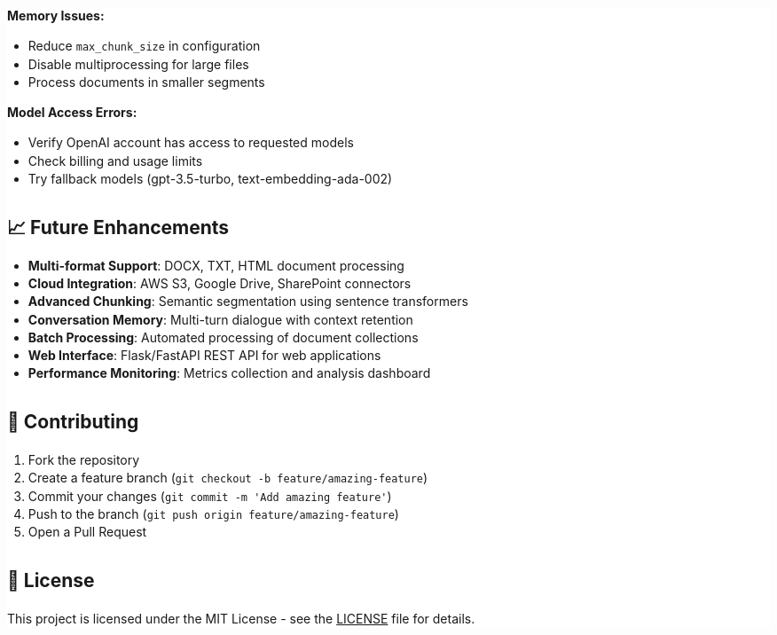**Memory Issues:**
- Reduce `max_chunk_size` in configuration
- Disable multiprocessing for large files
- Process documents in smaller segments

**Model Access Errors:**
- Verify OpenAI account has access to requested models
- Check billing and usage limits
- Try fallback models (gpt-3.5-turbo, text-embedding-ada-002)

## 📈 Future Enhancements

- **Multi-format Support**: DOCX, TXT, HTML document processing
- **Cloud Integration**: AWS S3, Google Drive, SharePoint connectors
- **Advanced Chunking**: Semantic segmentation using sentence transformers
- **Conversation Memory**: Multi-turn dialogue with context retention
- **Batch Processing**: Automated processing of document collections
- **Web Interface**: Flask/FastAPI REST API for web applications
- **Performance Monitoring**: Metrics collection and analysis dashboard

## 🤝 Contributing

1. Fork the repository
2. Create a feature branch (`git checkout -b feature/amazing-feature`)
3. Commit your changes (`git commit -m 'Add amazing feature'`)
4. Push to the branch (`git push origin feature/amazing-feature`)
5. Open a Pull Request

## 📄 License

This project is licensed under the MIT License - see the [LICENSE](LICENSE) file for details.
 